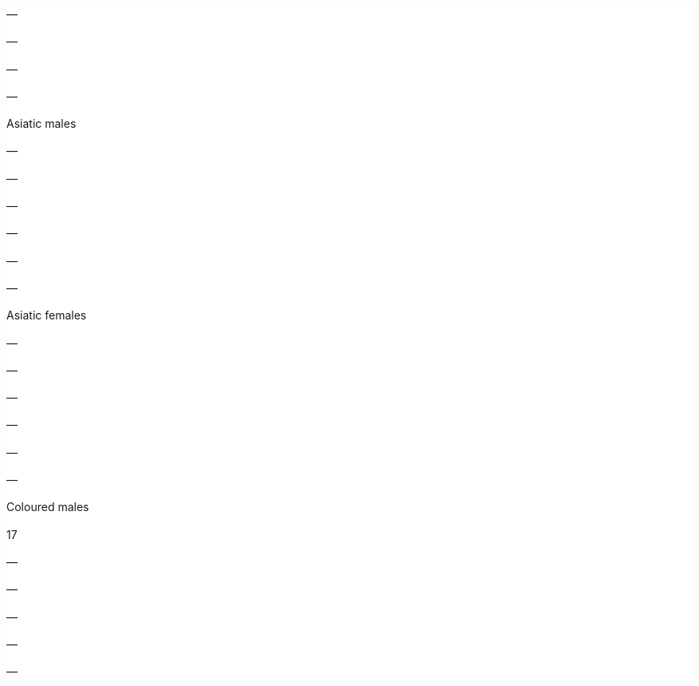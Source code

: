 <td><p>&#x2014;</p></td>

<td><p>&#x2014;</p></td>

<td><p>&#x2014;</p></td>

<td><p>&#x2014;</p></td>

</tr>

<tr>

<td><p>Asiatic males</p></td>

<td><p>&#x2014;</p></td>

<td><p>&#x2014;</p></td>

<td><p>&#x2014;</p></td>

<td><p>&#x2014;</p></td>

<td><p>&#x2014;</p></td>

<td><p>&#x2014;</p></td>

</tr>

<tr>

<td><p>Asiatic females</p></td>

<td><p>&#x2014;</p></td>

<td><p>&#x2014;</p></td>

<td><p>&#x2014;</p></td>

<td><p>&#x2014;</p></td>

<td><p>&#x2014;</p></td>

<td><p>&#x2014;</p></td>

</tr>

<tr>

<td><p>Coloured males</p></td>

<td><p>17</p></td>

<td><p>&#x2014;</p></td>

<td><p>&#x2014;</p></td>

<td><p>&#x2014;</p></td>

<td><p>&#x2014;</p></td>

<td><p>&#x2014;</p></td>

</tr>

<tr>
